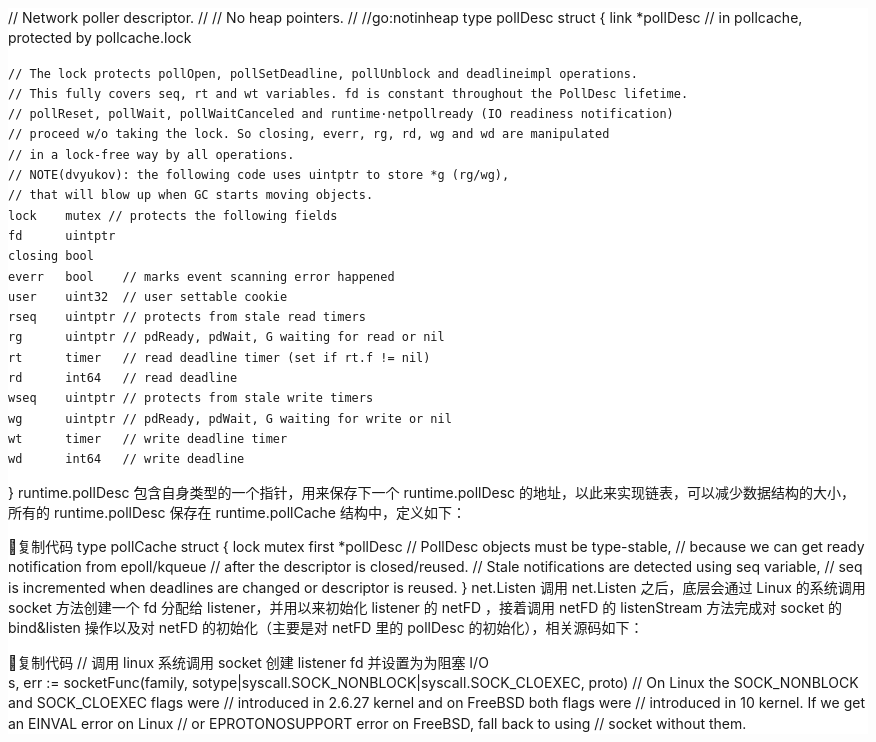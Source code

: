 // Network poller descriptor.
//
// No heap pointers.
//
//go:notinheap
type pollDesc struct {
    link *pollDesc // in pollcache, protected by pollcache.lock
 
    // The lock protects pollOpen, pollSetDeadline, pollUnblock and deadlineimpl operations.
    // This fully covers seq, rt and wt variables. fd is constant throughout the PollDesc lifetime.
    // pollReset, pollWait, pollWaitCanceled and runtime·netpollready (IO readiness notification)
    // proceed w/o taking the lock. So closing, everr, rg, rd, wg and wd are manipulated
    // in a lock-free way by all operations.
    // NOTE(dvyukov): the following code uses uintptr to store *g (rg/wg),
    // that will blow up when GC starts moving objects.
    lock    mutex // protects the following fields
    fd      uintptr
    closing bool
    everr   bool    // marks event scanning error happened
    user    uint32  // user settable cookie
    rseq    uintptr // protects from stale read timers
    rg      uintptr // pdReady, pdWait, G waiting for read or nil
    rt      timer   // read deadline timer (set if rt.f != nil)
    rd      int64   // read deadline
    wseq    uintptr // protects from stale write timers
    wg      uintptr // pdReady, pdWait, G waiting for write or nil
    wt      timer   // write deadline timer
    wd      int64   // write deadline
}
runtime.pollDesc 包含自身类型的一个指针，用来保存下一个 runtime.pollDesc 的地址，以此来实现链表，可以减少数据结构的大小，所有的 runtime.pollDesc 保存在 runtime.pollCache 结构中，定义如下：

复制代码
type pollCache struct {
   lock  mutex
   first *pollDesc
   // PollDesc objects must be type-stable,
   // because we can get ready notification from epoll/kqueue
   // after the descriptor is closed/reused.
   // Stale notifications are detected using seq variable,
   // seq is incremented when deadlines are changed or descriptor is reused.
}
net.Listen
调用 net.Listen 之后，底层会通过 Linux 的系统调用 socket 方法创建一个 fd 分配给 listener，并用以来初始化 listener 的 netFD ，接着调用 netFD 的 listenStream 方法完成对 socket 的 bind&listen 操作以及对 netFD 的初始化（主要是对 netFD 里的 pollDesc 的初始化），相关源码如下：

复制代码
// 调用 linux 系统调用 socket 创建 listener fd 并设置为为阻塞 I/O    
s, err := socketFunc(family, sotype|syscall.SOCK_NONBLOCK|syscall.SOCK_CLOEXEC, proto)
// On Linux the SOCK_NONBLOCK and SOCK_CLOEXEC flags were
// introduced in 2.6.27 kernel and on FreeBSD both flags were
// introduced in 10 kernel. If we get an EINVAL error on Linux
// or EPROTONOSUPPORT error on FreeBSD, fall back to using
// socket without them.
 